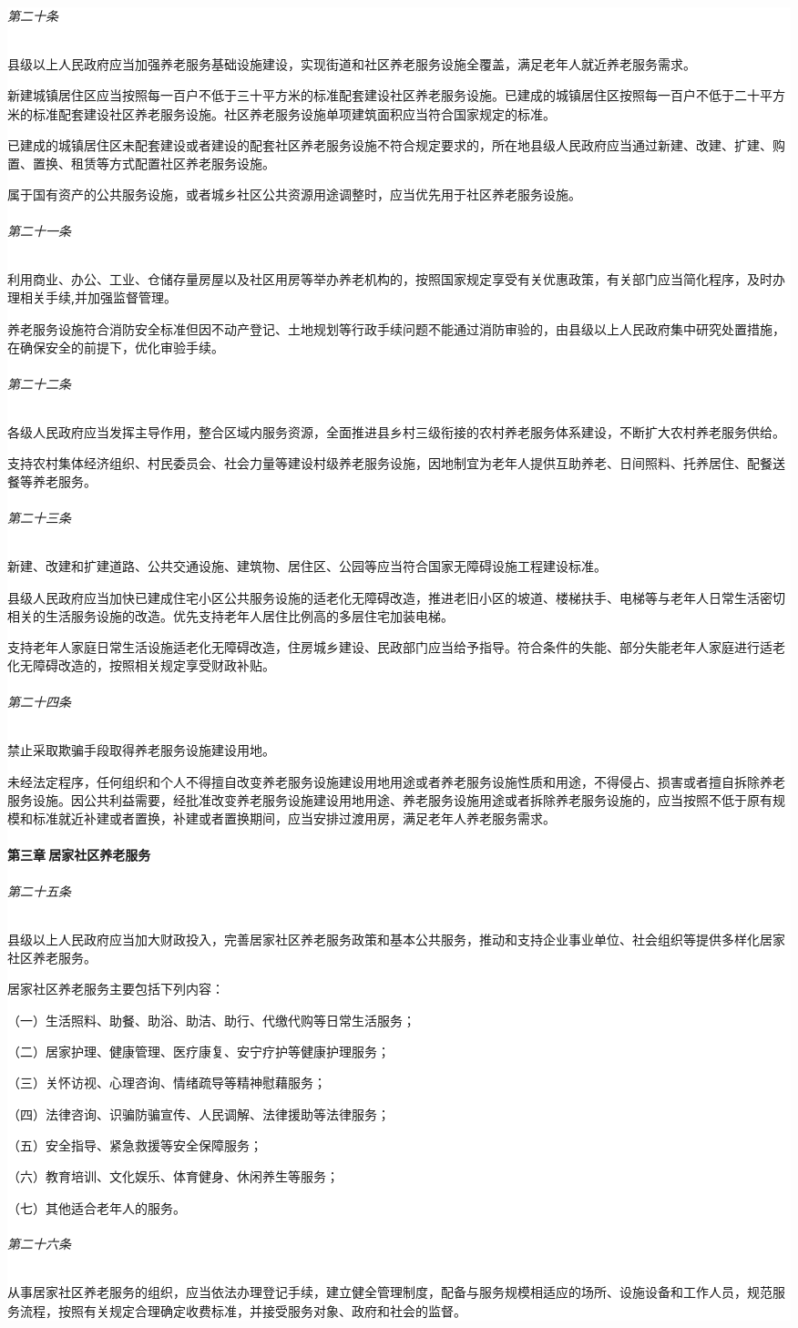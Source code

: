 ###### 第二十条

县级以上人民政府应当加强养老服务基础设施建设，实现街道和社区养老服务设施全覆盖，满足老年人就近养老服务需求。

新建城镇居住区应当按照每一百户不低于三十平方米的标准配套建设社区养老服务设施。已建成的城镇居住区按照每一百户不低于二十平方米的标准配套建设社区养老服务设施。社区养老服务设施单项建筑面积应当符合国家规定的标准。

已建成的城镇居住区未配套建设或者建设的配套社区养老服务设施不符合规定要求的，所在地县级人民政府应当通过新建、改建、扩建、购置、置换、租赁等方式配置社区养老服务设施。

属于国有资产的公共服务设施，或者城乡社区公共资源用途调整时，应当优先用于社区养老服务设施。

###### 第二十一条

利用商业、办公、工业、仓储存量房屋以及社区用房等举办养老机构的，按照国家规定享受有关优惠政策，有关部门应当简化程序，及时办理相关手续,并加强监督管理。

养老服务设施符合消防安全标准但因不动产登记、土地规划等行政手续问题不能通过消防审验的，由县级以上人民政府集中研究处置措施，在确保安全的前提下，优化审验手续。

###### 第二十二条

各级人民政府应当发挥主导作用，整合区域内服务资源，全面推进县乡村三级衔接的农村养老服务体系建设，不断扩大农村养老服务供给。

支持农村集体经济组织、村民委员会、社会力量等建设村级养老服务设施，因地制宜为老年人提供互助养老、日间照料、托养居住、配餐送餐等养老服务。

###### 第二十三条

新建、改建和扩建道路、公共交通设施、建筑物、居住区、公园等应当符合国家无障碍设施工程建设标准。

县级人民政府应当加快已建成住宅小区公共服务设施的适老化无障碍改造，推进老旧小区的坡道、楼梯扶手、电梯等与老年人日常生活密切相关的生活服务设施的改造。优先支持老年人居住比例高的多层住宅加装电梯。

支持老年人家庭日常生活设施适老化无障碍改造，住房城乡建设、民政部门应当给予指导。符合条件的失能、部分失能老年人家庭进行适老化无障碍改造的，按照相关规定享受财政补贴。

###### 第二十四条

禁止采取欺骗手段取得养老服务设施建设用地。

未经法定程序，任何组织和个人不得擅自改变养老服务设施建设用地用途或者养老服务设施性质和用途，不得侵占、损害或者擅自拆除养老服务设施。因公共利益需要，经批准改变养老服务设施建设用地用途、养老服务设施用途或者拆除养老服务设施的，应当按照不低于原有规模和标准就近补建或者置换，补建或者置换期间，应当安排过渡用房，满足老年人养老服务需求。

#### 第三章 居家社区养老服务

###### 第二十五条

县级以上人民政府应当加大财政投入，完善居家社区养老服务政策和基本公共服务，推动和支持企业事业单位、社会组织等提供多样化居家社区养老服务。

居家社区养老服务主要包括下列内容：

（一）生活照料、助餐、助浴、助洁、助行、代缴代购等日常生活服务；

（二）居家护理、健康管理、医疗康复、安宁疗护等健康护理服务；

（三）关怀访视、心理咨询、情绪疏导等精神慰藉服务；

（四）法律咨询、识骗防骗宣传、人民调解、法律援助等法律服务；

（五）安全指导、紧急救援等安全保障服务；

（六）教育培训、文化娱乐、体育健身、休闲养生等服务；

（七）其他适合老年人的服务。

###### 第二十六条

从事居家社区养老服务的组织，应当依法办理登记手续，建立健全管理制度，配备与服务规模相适应的场所、设施设备和工作人员，规范服务流程，按照有关规定合理确定收费标准，并接受服务对象、政府和社会的监督。
